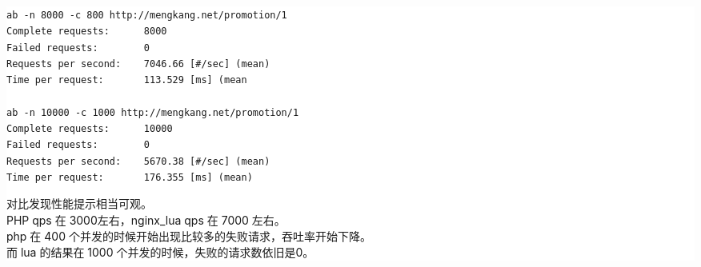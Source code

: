     ab -n 8000 -c 800 http://mengkang.net/promotion/1
    Complete requests:      8000
    Failed requests:        0
    Requests per second:    7046.66 [#/sec] (mean)
    Time per request:       113.529 [ms] (mean
    
    ab -n 10000 -c 1000 http://mengkang.net/promotion/1
    Complete requests:      10000
    Failed requests:        0
    Requests per second:    5670.38 [#/sec] (mean)
    Time per request:       176.355 [ms] (mean)
    

对比发现性能提示相当可观。  
PHP qps 在 3000左右，nginx_lua qps 在 7000 左右。  
php 在 400 个并发的时候开始出现比较多的失败请求，吞吐率开始下降。  
而 lua 的结果在 1000 个并发的时候，失败的请求数依旧是0。

[0]: https://mengkang.net/994.html
[1]: https://mengkang.net/promotion/1
[2]: https://mengkang.net/promotion/100
[3]: http://mengkang.net/promotion/1
[4]: http://mengkang.net/promotion2/1